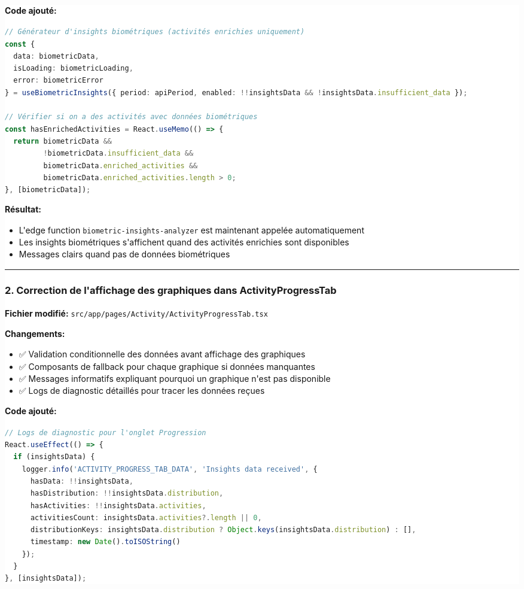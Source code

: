 **Code ajouté:**
```typescript
// Générateur d'insights biométriques (activités enrichies uniquement)
const {
  data: biometricData,
  isLoading: biometricLoading,
  error: biometricError
} = useBiometricInsights({ period: apiPeriod, enabled: !!insightsData && !insightsData.insufficient_data });

// Vérifier si on a des activités avec données biométriques
const hasEnrichedActivities = React.useMemo(() => {
  return biometricData &&
         !biometricData.insufficient_data &&
         biometricData.enriched_activities &&
         biometricData.enriched_activities.length > 0;
}, [biometricData]);
```

**Résultat:**
- L'edge function `biometric-insights-analyzer` est maintenant appelée automatiquement
- Les insights biométriques s'affichent quand des activités enrichies sont disponibles
- Messages clairs quand pas de données biométriques

---

### 2. Correction de l'affichage des graphiques dans ActivityProgressTab

**Fichier modifié:** `src/app/pages/Activity/ActivityProgressTab.tsx`

**Changements:**
- ✅ Validation conditionnelle des données avant affichage des graphiques
- ✅ Composants de fallback pour chaque graphique si données manquantes
- ✅ Messages informatifs expliquant pourquoi un graphique n'est pas disponible
- ✅ Logs de diagnostic détaillés pour tracer les données reçues

**Code ajouté:**
```typescript
// Logs de diagnostic pour l'onglet Progression
React.useEffect(() => {
  if (insightsData) {
    logger.info('ACTIVITY_PROGRESS_TAB_DATA', 'Insights data received', {
      hasData: !!insightsData,
      hasDistribution: !!insightsData.distribution,
      hasActivities: !!insightsData.activities,
      activitiesCount: insightsData.activities?.length || 0,
      distributionKeys: insightsData.distribution ? Object.keys(insightsData.distribution) : [],
      timestamp: new Date().toISOString()
    });
  }
}, [insightsData]);
```

